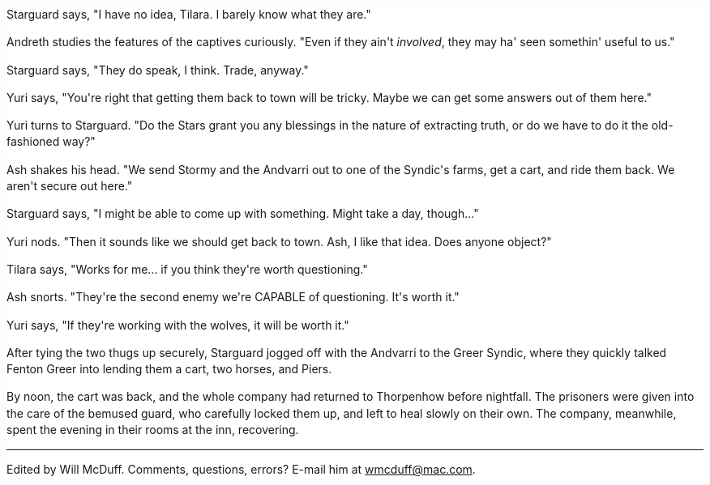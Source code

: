 Starguard says, "I have no idea, Tilara. I barely know what they are."

Andreth studies the features of the captives curiously. "Even if they ain't _involved_, they may ha' seen somethin' useful to us."

Starguard says, "They do speak, I think. Trade, anyway."

Yuri says, "You're right that getting them back to town will be tricky. Maybe we can get some answers out of them here."

Yuri turns to Starguard. "Do the Stars grant you any blessings in the nature of extracting truth, or do we have to do it the old-fashioned way?"

Ash shakes his head. "We send Stormy and the Andvarri out to one of the Syndic's farms, get a cart, and ride them back. We aren't secure out here."

Starguard says, "I might be able to come up with something. Might take a day, though..."

Yuri nods. "Then it sounds like we should get back to town. Ash, I like that idea. Does anyone object?"

Tilara says, "Works for me... if you think they're worth questioning."

Ash snorts. "They're the second enemy we're CAPABLE of questioning. It's worth it."

Yuri says, "If they're working with the wolves, it will be worth it."

After tying the two thugs up securely, Starguard jogged off with the Andvarri to the Greer Syndic, where they quickly talked Fenton Greer into lending them a cart, two horses, and Piers.

By noon, the cart was back, and the whole company had returned to Thorpenhow before nightfall. The prisoners were given into the care of the bemused guard, who carefully locked them up, and left to heal slowly on their own. The company, meanwhile, spent the evening in their rooms at the inn, recovering.

---

Edited by Will McDuff. Comments, questions, errors? E-mail him at [wmcduff@mac.com](mailto:wmcduff@mac.com).